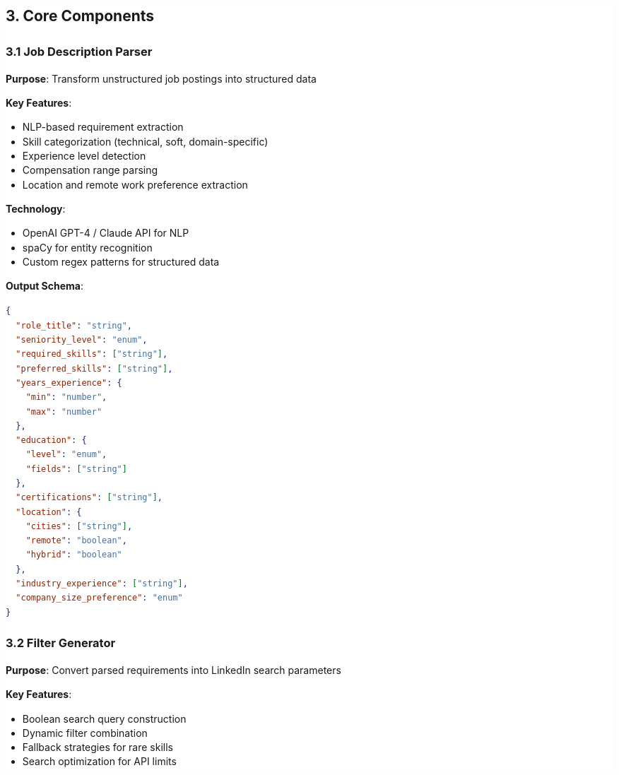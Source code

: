## 3. Core Components

### 3.1 Job Description Parser
**Purpose**: Transform unstructured job postings into structured data

**Key Features**:
- NLP-based requirement extraction
- Skill categorization (technical, soft, domain-specific)
- Experience level detection
- Compensation range parsing
- Location and remote work preference extraction

**Technology**:
- OpenAI GPT-4 / Claude API for NLP
- spaCy for entity recognition
- Custom regex patterns for structured data

**Output Schema**:
```json
{
  "role_title": "string",
  "seniority_level": "enum",
  "required_skills": ["string"],
  "preferred_skills": ["string"],
  "years_experience": {
    "min": "number",
    "max": "number"
  },
  "education": {
    "level": "enum",
    "fields": ["string"]
  },
  "certifications": ["string"],
  "location": {
    "cities": ["string"],
    "remote": "boolean",
    "hybrid": "boolean"
  },
  "industry_experience": ["string"],
  "company_size_preference": "enum"
}
```

### 3.2 Filter Generator
**Purpose**: Convert parsed requirements into LinkedIn search parameters

**Key Features**:
- Boolean search query construction
- Dynamic filter combination
- Fallback strategies for rare skills
- Search optimization for API limits
